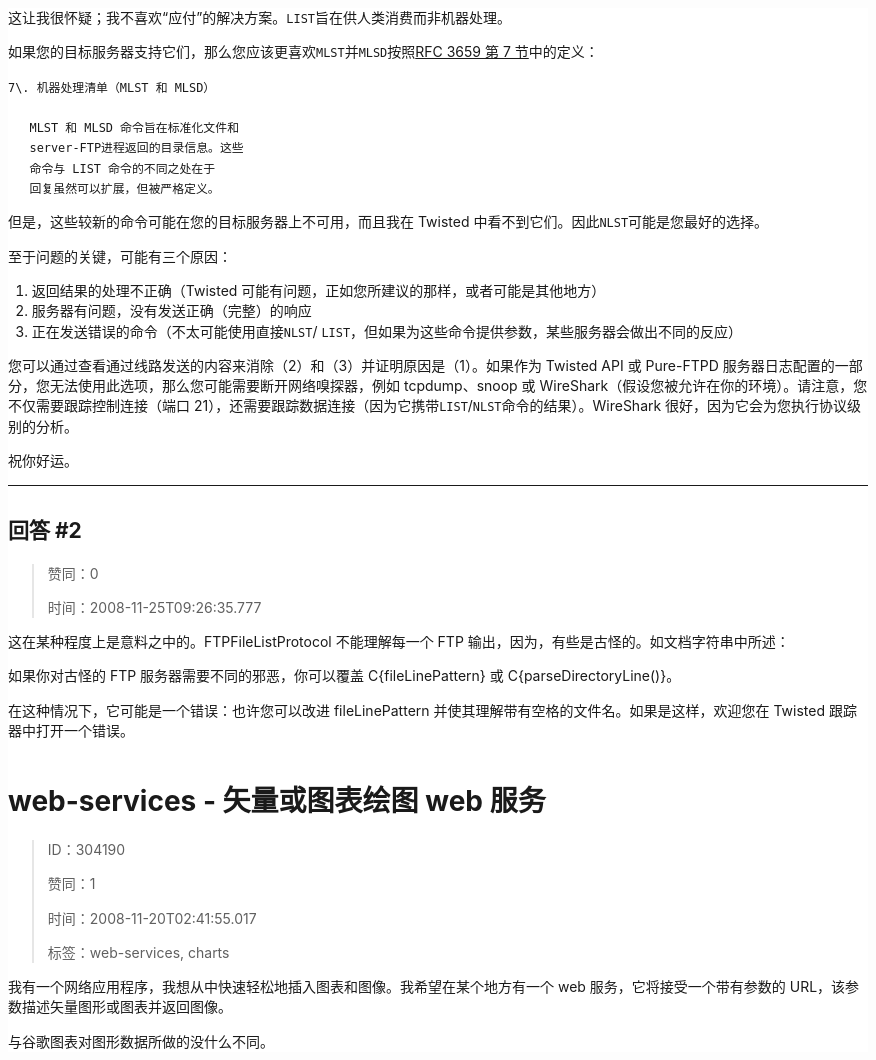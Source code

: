 这让我很怀疑；我不喜欢“应付”的解决方案。`LIST`旨在供人类消费而非机器处理。

如果您的目标服务器支持它们，那么您应该更喜欢`MLST`并`MLSD`按照[RFC 3659 第 7 节](https://www.rfc-editor.org/rfc/rfc3659#section-7)中的定义：

```
7\. 机器处理清单（MLST 和 MLSD）

   MLST 和 MLSD 命令旨在标准化文件和
   server-FTP进程返回的目录信息。这些
   命令与 LIST 命令的不同之处在于
   回复虽然可以扩展，但被严格定义。

```

但是，这些较新的命令可能在您的目标服务器上不可用，而且我在 Twisted 中看不到它们。因此`NLST`可能是您最好的选择。

至于问题的关键，可能有三个原因：

1.  返回结果的处理不正确（Twisted 可能有问题，正如您所建议的那样，或者可能是其他地方）
2.  服务器有问题，没有发送正确（完整）的响应
3.  正在发送错误的命令（不太可能使用直接`NLST`/ `LIST`，但如果为这些命令提供参数，某些服务器会做出不同的反应）

您可以通过查看通过线路发送的内容来消除（2）和（3）并证明原因是（1）。如果作为 Twisted API 或 Pure-FTPD 服务器日志配置的一部分，您无法使用此选项，那么您可能需要断开网络嗅探器，例如 tcpdump、snoop 或 WireShark（假设您被允许在你的环境）。请注意，您不仅需要跟踪控制连接（端口 21），还需要跟踪数据连接（因为它携带`LIST`/`NLST`命令的结果）。WireShark 很好，因为它会为您执行协议级别的分析。

祝你好运。

* * *

## 回答 #2

> 赞同：0
> 
> 时间：2008-11-25T09:26:35.777

这在某种程度上是意料之中的。FTPFileListProtocol 不能理解每一个 FTP 输出，因为，有些是古怪的。如文档字符串中所述：

如果你对古怪的 FTP 服务器需要不同的邪恶，你可以覆盖 C{fileLinePattern} 或 C{parseDirectoryLine()}。

在这种情况下，它可能是一个错误：也许您可以改进 fileLinePattern 并使其理解带有空格的文件名。如果是这样，欢迎您在 Twisted 跟踪器中打开一个错误。

# web-services - 矢量或图表绘图 web 服务

> ID：304190
> 
> 赞同：1
> 
> 时间：2008-11-20T02:41:55.017
> 
> 标签：web-services, charts

我有一个网络应用程序，我想从中快速轻松地插入图表和图像。我希望在某个地方有一个 web 服务，它将接受一个带有参数的 URL，该参数描述矢量图形或图表并返回图像。

与谷歌图表对图形数据所做的没什么不同。

